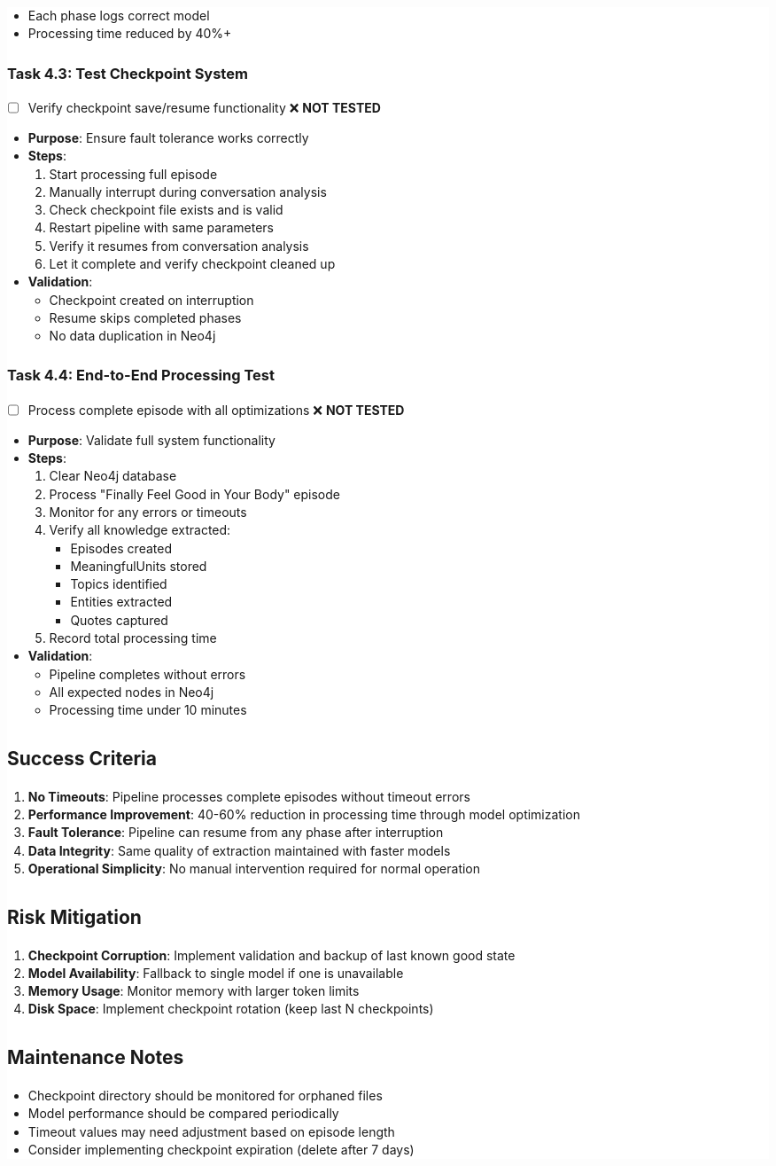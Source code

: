   - Each phase logs correct model
  - Processing time reduced by 40%+

### Task 4.3: Test Checkpoint System
- [ ] Verify checkpoint save/resume functionality ❌ **NOT TESTED**
- **Purpose**: Ensure fault tolerance works correctly
- **Steps**:
  1. Start processing full episode
  2. Manually interrupt during conversation analysis
  3. Check checkpoint file exists and is valid
  4. Restart pipeline with same parameters
  5. Verify it resumes from conversation analysis
  6. Let it complete and verify checkpoint cleaned up
- **Validation**:
  - Checkpoint created on interruption
  - Resume skips completed phases
  - No data duplication in Neo4j

### Task 4.4: End-to-End Processing Test
- [ ] Process complete episode with all optimizations ❌ **NOT TESTED**
- **Purpose**: Validate full system functionality
- **Steps**:
  1. Clear Neo4j database
  2. Process "Finally Feel Good in Your Body" episode
  3. Monitor for any errors or timeouts
  4. Verify all knowledge extracted:
     - Episodes created
     - MeaningfulUnits stored
     - Topics identified
     - Entities extracted
     - Quotes captured
  5. Record total processing time
- **Validation**:
  - Pipeline completes without errors
  - All expected nodes in Neo4j
  - Processing time under 10 minutes

## Success Criteria

1. **No Timeouts**: Pipeline processes complete episodes without timeout errors
2. **Performance Improvement**: 40-60% reduction in processing time through model optimization
3. **Fault Tolerance**: Pipeline can resume from any phase after interruption
4. **Data Integrity**: Same quality of extraction maintained with faster models
5. **Operational Simplicity**: No manual intervention required for normal operation

## Risk Mitigation

1. **Checkpoint Corruption**: Implement validation and backup of last known good state
2. **Model Availability**: Fallback to single model if one is unavailable
3. **Memory Usage**: Monitor memory with larger token limits
4. **Disk Space**: Implement checkpoint rotation (keep last N checkpoints)

## Maintenance Notes

- Checkpoint directory should be monitored for orphaned files
- Model performance should be compared periodically
- Timeout values may need adjustment based on episode length
- Consider implementing checkpoint expiration (delete after 7 days)